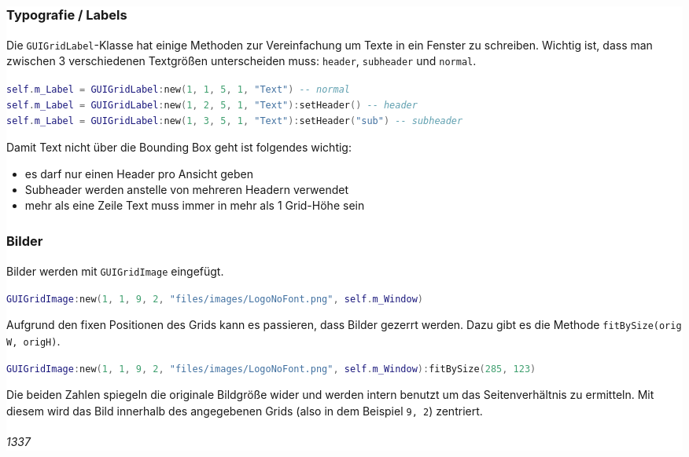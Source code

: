 ### Typografie / Labels
Die `GUIGridLabel`-Klasse hat einige Methoden zur Vereinfachung um Texte in ein Fenster zu schreiben. Wichtig ist, dass man zwischen 3 verschiedenen Textgrößen unterscheiden muss: `header`, `subheader` und `normal`.
``` Lua
self.m_Label = GUIGridLabel:new(1, 1, 5, 1, "Text") -- normal
self.m_Label = GUIGridLabel:new(1, 2, 5, 1, "Text"):setHeader() -- header
self.m_Label = GUIGridLabel:new(1, 3, 5, 1, "Text"):setHeader("sub") -- subheader
```
Damit Text nicht über die Bounding Box geht ist folgendes wichtig:
- es darf nur einen Header pro Ansicht geben
- Subheader werden anstelle von mehreren Headern verwendet
- mehr als eine Zeile Text muss immer in mehr als 1 Grid-Höhe sein

### Bilder
Bilder werden mit `GUIGridImage` eingefügt. 
``` Lua
GUIGridImage:new(1, 1, 9, 2, "files/images/LogoNoFont.png", self.m_Window)
```
Aufgrund den fixen Positionen des Grids kann es passieren, dass Bilder gezerrt werden. Dazu gibt es die Methode `fitBySize(origW, origH)`.
``` Lua
GUIGridImage:new(1, 1, 9, 2, "files/images/LogoNoFont.png", self.m_Window):fitBySize(285, 123)
```
Die beiden Zahlen spiegeln die originale Bildgröße wider und werden intern benutzt um das Seitenverhältnis zu ermitteln. Mit diesem wird das Bild innerhalb des angegebenen Grids (also in dem Beispiel `9, 2`) zentriert.

###### 1337